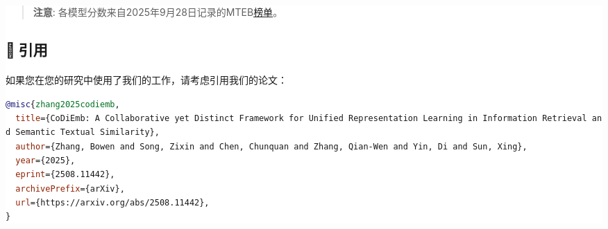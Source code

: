 > **注意**: 各模型分数来自2025年9月28日记录的MTEB[榜单](https://huggingface.co/spaces/mteb/leaderboard)。


## 🎉 引用

如果您在您的研究中使用了我们的工作，请考虑引用我们的论文：

```bibtex
@misc{zhang2025codiemb,
  title={CoDiEmb: A Collaborative yet Distinct Framework for Unified Representation Learning in Information Retrieval and Semantic Textual Similarity},
  author={Zhang, Bowen and Song, Zixin and Chen, Chunquan and Zhang, Qian-Wen and Yin, Di and Sun, Xing},
  year={2025},
  eprint={2508.11442},
  archivePrefix={arXiv},
  url={https://arxiv.org/abs/2508.11442},
}